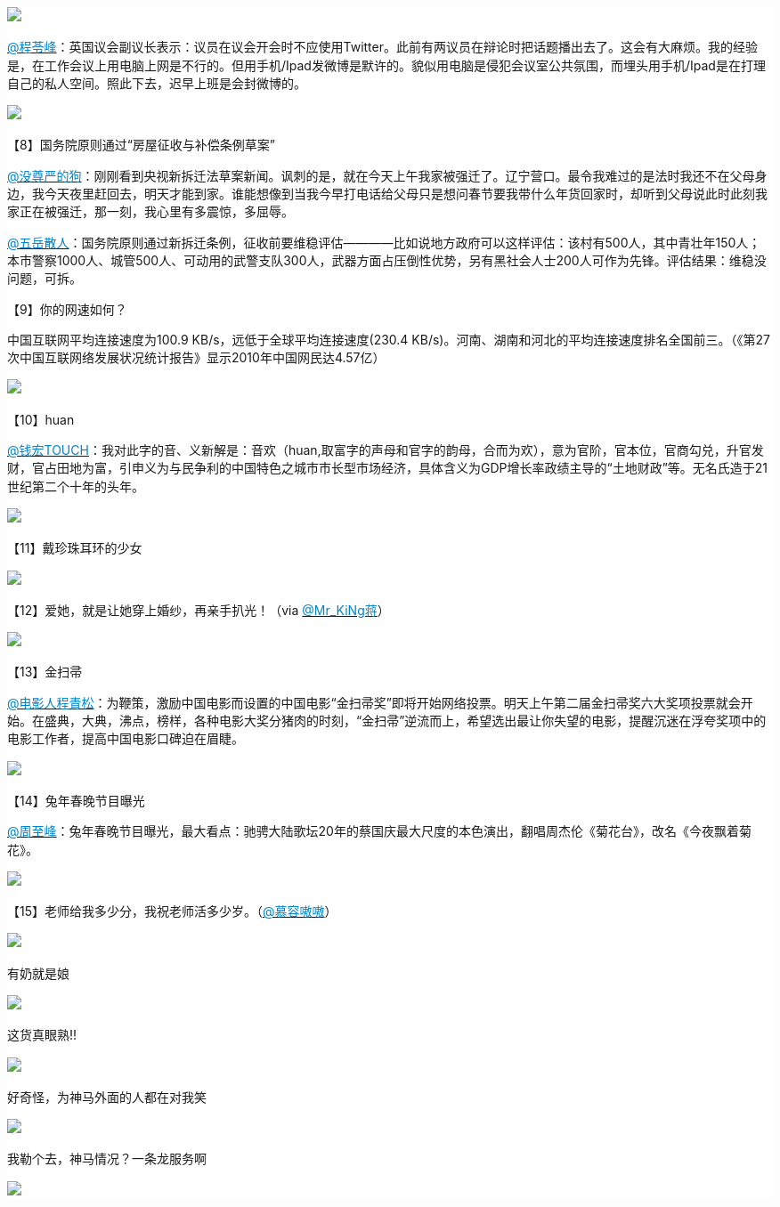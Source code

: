 <p><img style="BORDER-BOTTOM-COLOR: #000000; BORDER-TOP-COLOR: #000000; BORDER-RIGHT-COLOR: #000000; BORDER-LEFT-COLOR: #000000" border="0" src="http://pic.dapenti.com/2011/01/20/dapenti_AMNcnXo3_HX3HI.jpg"></p>
<p><a href="http://t.sina.com.cn/1641287674"><font color="#0082cb">@程苓峰</font></a>：英国议会副议长表示：议员在议会开会时不应使用Twitter。此前有两议员在辩论时把话题播出去了。这会有大麻烦。我的经验是，在工作会议上用电脑上网是不行的。但用手机/Ipad发微博是默许的。貌似用电脑是侵犯会议室公共氛围，而埋头用手机/Ipad是在打理自己的私人空间。照此下去，迟早上班是会封微博的。</p>
<p><img style="BORDER-BOTTOM-COLOR: #000000; BORDER-TOP-COLOR: #000000; BORDER-RIGHT-COLOR: #000000; BORDER-LEFT-COLOR: #000000" border="0" src="http://pic.dapenti.com/2011/01/20/dapenti_AMNcSMOf_dMBaU.jpg"></p>
<p>【8】国务院原则通过“房屋征收与补偿条例草案”</p>
<p>
</p>
<div>
<object id="sinaplayer" width="480" height="370"><param name="allowScriptAccess" value="always">
<embed pluginspage="http://www.macromedia.com/go/getflashplayer" src="http://you.video.sina.com.cn/api/sinawebApi/outplayrefer.php/vid=45290136_31_bxqxT3FqWTPK+l1lHz2stqkM7KQNt6nmiHz34gapIw9bUQ2LZpuPJIRT7S3TAsZC8G9L/s.swf" type="application/x-shockwave-flash" name="sinaplayer" allowfullscreen="true" allowscriptaccess="always" width="480" height="370"></embed></object>
</div>
<p></p>
<p><a href="http://t.sina.com.cn/1926979611"><font color="#0082cb">@没尊严的狗</font></a>：刚刚看到央视新拆迁法草案新闻。讽刺的是，就在今天上午我家被强迁了。辽宁营口。最令我难过的是法时我还不在父母身边，我今天夜里赶回去，明天才能到家。谁能想像到当我今早打电话给父母只是想问春节要我带什么年货回家时，却听到父母说此时此刻我家正在被强迁，那一刻，我心里有多震惊，多屈辱。</p>
<p><a href="http://t.sina.com.cn/1477045392"><font color="#0082cb">@五岳散人</font></a>：国务院原则通过新拆迁条例，征收前要维稳评估————比如说地方政府可以这样评估：该村有500人，其中青壮年150人；本市警察1000人、城管500人、可动用的武警支队300人，武器方面占压倒性优势，另有黑社会人士200人可作为先锋。评估结果：维稳没问题，可拆。</p>
<p>【9】你的网速如何？</p>
<p>中国互联网平均连接速度为100.9 KB/s，远低于全球平均连接速度(230.4 KB/s)。河南、湖南和河北的平均连接速度排名全国前三。（《第27次中国互联网络发展状况统计报告》显示2010年中国网民达4.57亿） </p>
<p><img style="BORDER-BOTTOM-COLOR: #000000; BORDER-TOP-COLOR: #000000; BORDER-RIGHT-COLOR: #000000; BORDER-LEFT-COLOR: #000000" border="0" src="http://pic.dapenti.com/2011/01/20/dapenti_AMNgIME8_13Cxes.jpg"></p>
<p>【10】huan</p>
<p><a href="http://t.sina.com.cn/1671696357"><font color="#0082cb">@钱宏TOUCH</font></a>：我对此字的音、义新解是：音欢（huan,取富字的声母和官字的韵母，合而为欢），意为官阶，官本位，官商勾兑，升官发财，官占田地为富，引申义为与民争利的中国特色之城市市长型市场经济，具体含义为GDP增长率政绩主导的“土地财政”等。无名氏造于21世纪第二个十年的头年。</p>
<p><img style="BORDER-BOTTOM-COLOR: #000000; BORDER-TOP-COLOR: #000000; BORDER-RIGHT-COLOR: #000000; BORDER-LEFT-COLOR: #000000" border="0" src="http://pic.dapenti.com/2011/01/20/dapenti_AMNhzUQn_dzzAG.gif"></p>
<p>【11】戴珍珠耳环的少女</p>
<p><img style="BORDER-BOTTOM-COLOR: #000000; BORDER-TOP-COLOR: #000000; BORDER-RIGHT-COLOR: #000000; BORDER-LEFT-COLOR: #000000" border="0" src="http://pic.dapenti.com/2011/01/20/dapenti_AMNig3yU_bi5Sg.jpg"></p>
<p>【12】爱她，就是让她穿上婚纱，再亲手扒光！（via <a href="http://t.sina.com.cn/n/Mr_KiNg%E8%92%8B"><font color="#0082cb">@Mr_KiNg蒋</font></a>）</p>
<p><img style="BORDER-BOTTOM-COLOR: #000000; BORDER-TOP-COLOR: #000000; BORDER-RIGHT-COLOR: #000000; BORDER-LEFT-COLOR: #000000" border="0" src="http://pic.dapenti.com/2011/01/20/dapenti_AMNjwucI_13gyBU.jpg"></p>
<p>【13】金扫帚</p>
<p><a href="http://t.sina.com.cn/1198503091"><font color="#0082cb">@电影人程青松</font></a>：为鞭策，激励中国电影而设置的中国电影“金扫帚奖”即将开始网络投票。明天上午第二届金扫帚奖六大奖项投票就会开始。在盛典，大典，沸点，榜样，各种电影大奖分猪肉的时刻，“金扫帚”逆流而上，希望选出最让你失望的电影，提醒沉迷在浮夸奖项中的电影工作者，提高中国电影口碑迫在眉睫。 </p>
<p><img style="BORDER-BOTTOM-COLOR: #000000; BORDER-TOP-COLOR: #000000; BORDER-RIGHT-COLOR: #000000; BORDER-LEFT-COLOR: #000000" border="0" src="http://pic.dapenti.com/2011/01/20/dapenti_AMNkKeb8_h0cSX.jpg"></p>
<p>【14】兔年春晚节目曝光</p>
<p><a href="http://t.sina.com.cn/1211291140"><font color="#0082cb">@周至峰</font></a>：兔年春晚节目曝光，最大看点：驰骋大陆歌坛20年的蔡国庆最大尺度的本色演出，翻唱周杰伦《菊花台》，改名《今夜飘着菊花》。</p>
<p><img style="BORDER-BOTTOM-COLOR: #000000; BORDER-TOP-COLOR: #000000; BORDER-RIGHT-COLOR: #000000; BORDER-LEFT-COLOR: #000000" border="0" src="http://pic.dapenti.com/2011/01/20/dapenti_AMNlEVeG_12FL7Y.jpg"></p>
<p>【15】老师给我多少分，我祝老师活多少岁。（<a href="http://t.sina.com.cn/n/%E6%85%95%E5%AE%B9%E5%97%B7%E5%97%B7"><font color="#0082cb">@慕容嗷嗷</font></a>）</p>
<p><img style="BORDER-BOTTOM-COLOR: #000000; BORDER-TOP-COLOR: #000000; BORDER-RIGHT-COLOR: #000000; BORDER-LEFT-COLOR: #000000" border="0" src="http://pic.dapenti.com/2011/01/20/dapenti_AMNqmvHj_52OAm.jpg"></p>
<p>有奶就是娘</p>
<p><img style="BORDER-BOTTOM-COLOR: #000000; BORDER-TOP-COLOR: #000000; BORDER-RIGHT-COLOR: #000000; BORDER-LEFT-COLOR: #000000" border="0" src="http://pic.dapenti.com/2011/01/20/dapenti_AMNtkoHH_12VLt3.jpg"></p>
<p>这货真眼熟!! </p>
<p><img style="BORDER-BOTTOM-COLOR: #000000; BORDER-TOP-COLOR: #000000; BORDER-RIGHT-COLOR: #000000; BORDER-LEFT-COLOR: #000000" border="0" src="http://pic.dapenti.com/2011/01/20/dapenti_AMNu99AW_2SVi2.jpg"></p>
<p>好奇怪，为神马外面的人都在对我笑</p>
<p><img style="BORDER-BOTTOM-COLOR: #000000; BORDER-TOP-COLOR: #000000; BORDER-RIGHT-COLOR: #000000; BORDER-LEFT-COLOR: #000000" border="0" src="http://pic.dapenti.com/2011/01/20/dapenti_AMNQhunI_lZmZo.jpg"></p>
<p>我勒个去，神马情况？一条龙服务啊</p>
<p><img style="BORDER-BOTTOM-COLOR: #000000; BORDER-TOP-COLOR: #000000; BORDER-RIGHT-COLOR: #000000; BORDER-LEFT-COLOR: #000000" border="0" src="http://pic.dapenti.com/2011/01/20/dapenti_AMNv5hbX_x5Ze3.jpg"></p>